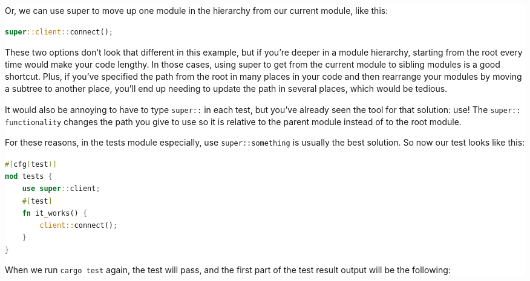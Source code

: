 Or, we can use super to move up one module in the hierarchy from our current module, like this:

```rust
super::client::connect();
```

These two options don’t look that different in this example, but if you’re deeper in a module hierarchy, starting from the root 
every time would make your code lengthy. In those cases, using super to get from the current module to sibling modules is a good 
shortcut. Plus, if you’ve specified the path from the root in many places in your code and then rearrange your modules by moving 
a subtree to another place, you’ll end up needing to update the path in several places, which would be tedious.

It would also be annoying to have to type ```super::``` in each test, but you’ve already seen the tool for that solution: use! 
The ```super:: functionality``` changes the path you give to use so it is relative to the parent module instead of to the root module.

For these reasons, in the tests module especially, use ```super::something``` is usually the best solution. So now our test 
looks like this:

```rust
#[cfg(test)]
mod tests {
    use super::client;
    #[test]
    fn it_works() {
        client::connect();
    }
}
```

When we run ```cargo test``` again, the test will pass, and the first part of the test result output will be the following:

